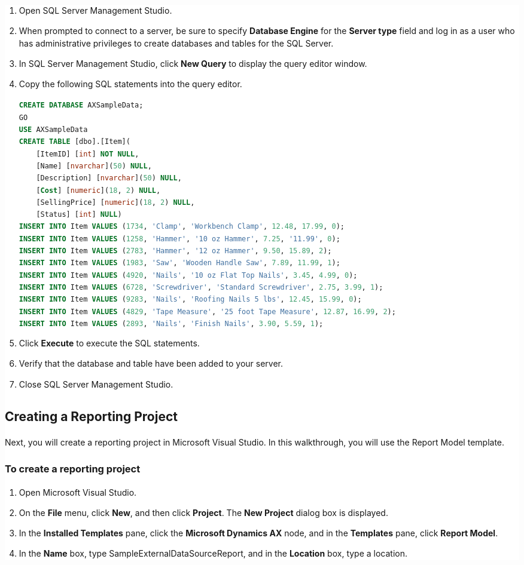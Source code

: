 1.  Open SQL Server Management Studio.

2.  When prompted to connect to a server, be sure to specify **Database Engine** for the **Server type** field and log in as a user who has administrative privileges to create databases and tables for the SQL Server.

3.  In SQL Server Management Studio, click **New Query** to display the query editor window.

4.  Copy the following SQL statements into the query editor.
    
    ``` sql
    CREATE DATABASE AXSampleData;
    GO
    USE AXSampleData
    CREATE TABLE [dbo].[Item](
        [ItemID] [int] NOT NULL,
        [Name] [nvarchar](50) NULL,
        [Description] [nvarchar](50) NULL,
        [Cost] [numeric](18, 2) NULL,
        [SellingPrice] [numeric](18, 2) NULL,
        [Status] [int] NULL)
    INSERT INTO Item VALUES (1734, 'Clamp', 'Workbench Clamp', 12.48, 17.99, 0);
    INSERT INTO Item VALUES (1258, 'Hammer', '10 oz Hammer', 7.25, '11.99', 0);
    INSERT INTO Item VALUES (2783, 'Hammer', '12 oz Hammer', 9.50, 15.89, 2);
    INSERT INTO Item VALUES (1983, 'Saw', 'Wooden Handle Saw', 7.89, 11.99, 1);
    INSERT INTO Item VALUES (4920, 'Nails', '10 oz Flat Top Nails', 3.45, 4.99, 0);
    INSERT INTO Item VALUES (6728, 'Screwdriver', 'Standard Screwdriver', 2.75, 3.99, 1);
    INSERT INTO Item VALUES (9283, 'Nails', 'Roofing Nails 5 lbs', 12.45, 15.99, 0);
    INSERT INTO Item VALUES (4829, 'Tape Measure', '25 foot Tape Measure', 12.87, 16.99, 2);
    INSERT INTO Item VALUES (2893, 'Nails', 'Finish Nails', 3.90, 5.59, 1);
    ```

5.  Click **Execute** to execute the SQL statements.

6.  Verify that the database and table have been added to your server.

7.  Close SQL Server Management Studio.

## Creating a Reporting Project

Next, you will create a reporting project in Microsoft Visual Studio. In this walkthrough, you will use the Report Model template.

### To create a reporting project

1.  Open Microsoft Visual Studio.

2.  On the **File** menu, click **New**, and then click **Project**. The **New Project** dialog box is displayed.

3.  In the **Installed Templates** pane, click the **Microsoft Dynamics AX** node, and in the **Templates** pane, click **Report Model**.

4.  In the **Name** box, type SampleExternalDataSourceReport, and in the **Location** box, type a location.
